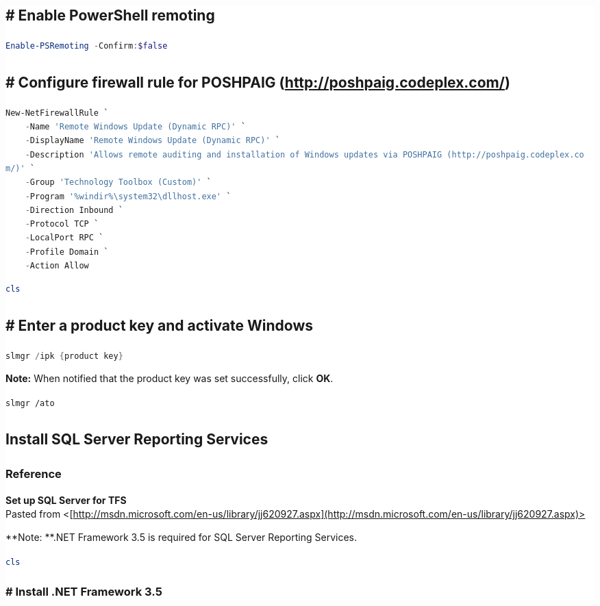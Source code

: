 ## # Enable PowerShell remoting

```PowerShell
Enable-PSRemoting -Confirm:$false
```

## # Configure firewall rule for POSHPAIG (http://poshpaig.codeplex.com/)

```PowerShell
New-NetFirewallRule `
    -Name 'Remote Windows Update (Dynamic RPC)' `
    -DisplayName 'Remote Windows Update (Dynamic RPC)' `
    -Description 'Allows remote auditing and installation of Windows updates via POSHPAIG (http://poshpaig.codeplex.com/)' `
    -Group 'Technology Toolbox (Custom)' `
    -Program '%windir%\system32\dllhost.exe' `
    -Direction Inbound `
    -Protocol TCP `
    -LocalPort RPC `
    -Profile Domain `
    -Action Allow
```

```PowerShell
cls
```

## # Enter a product key and activate Windows

```PowerShell
slmgr /ipk {product key}
```

**Note:** When notified that the product key was set successfully, click **OK**.

```Console
slmgr /ato
```

## Install SQL Server Reporting Services

### Reference

**Set up SQL Server for TFS**\
Pasted from <[http://msdn.microsoft.com/en-us/library/jj620927.aspx](http://msdn.microsoft.com/en-us/library/jj620927.aspx)>

**Note: **.NET Framework 3.5 is required for SQL Server Reporting Services.

```PowerShell
cls
```

### # Install .NET Framework 3.5

